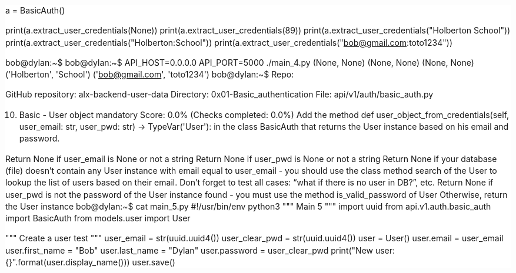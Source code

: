 a = BasicAuth()

print(a.extract_user_credentials(None))
print(a.extract_user_credentials(89))
print(a.extract_user_credentials("Holberton School"))
print(a.extract_user_credentials("Holberton:School"))
print(a.extract_user_credentials("bob@gmail.com:toto1234"))

bob@dylan:~$
bob@dylan:~$ API_HOST=0.0.0.0 API_PORT=5000 ./main_4.py
(None, None)
(None, None)
(None, None)
('Holberton', 'School')
('bob@gmail.com', 'toto1234')
bob@dylan:~$
Repo:

GitHub repository: alx-backend-user-data
Directory: 0x01-Basic_authentication
File: api/v1/auth/basic_auth.py
   
10. Basic - User object
mandatory
Score: 0.0% (Checks completed: 0.0%)
Add the method def user_object_from_credentials(self, user_email: str, user_pwd: str) -> TypeVar('User'): in the class BasicAuth that returns the User instance based on his email and password.

Return None if user_email is None or not a string
Return None if user_pwd is None or not a string
Return None if your database (file) doesn’t contain any User instance with email equal to user_email - you should use the class method search of the User to lookup the list of users based on their email. Don’t forget to test all cases: “what if there is no user in DB?”, etc.
Return None if user_pwd is not the password of the User instance found - you must use the method is_valid_password of User
Otherwise, return the User instance
bob@dylan:~$ cat main_5.py
#!/usr/bin/env python3
""" Main 5
"""
import uuid
from api.v1.auth.basic_auth import BasicAuth
from models.user import User

""" Create a user test """
user_email = str(uuid.uuid4())
user_clear_pwd = str(uuid.uuid4())
user = User()
user.email = user_email
user.first_name = "Bob"
user.last_name = "Dylan"
user.password = user_clear_pwd
print("New user: {}".format(user.display_name()))
user.save()
